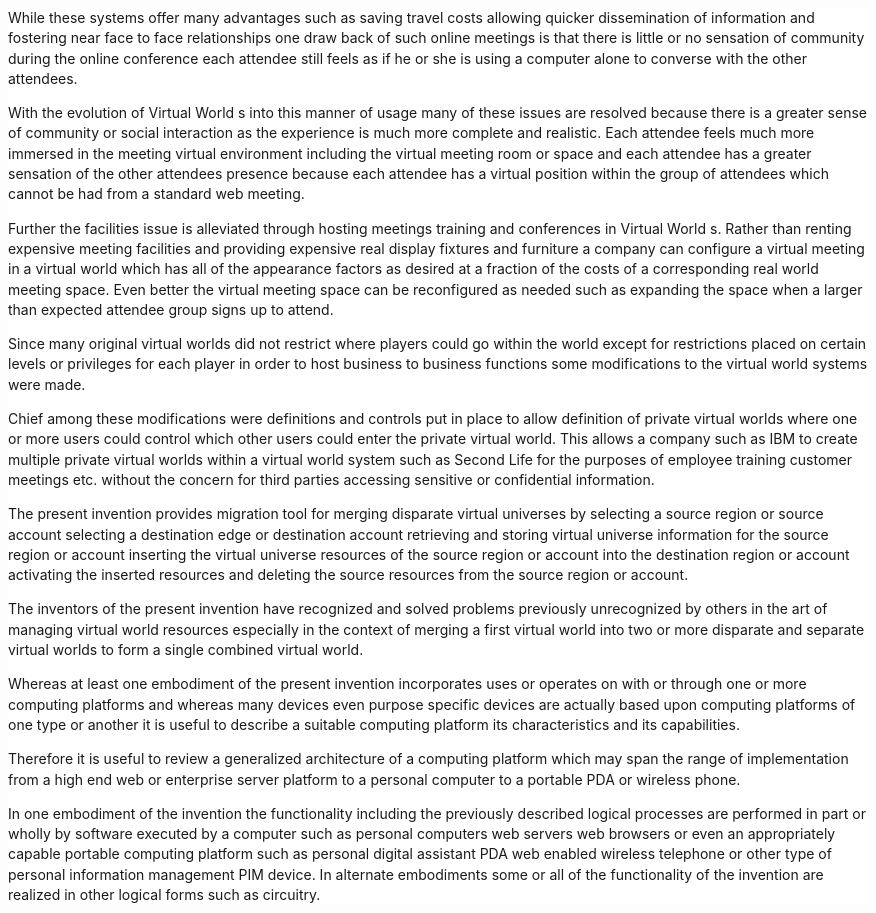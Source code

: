While these systems offer many advantages such as saving travel costs allowing quicker dissemination of information and fostering near face to face relationships one draw back of such online meetings is that there is little or no sensation of community during the online conference each attendee still feels as if he or she is using a computer alone to converse with the other attendees.

With the evolution of Virtual World s into this manner of usage many of these issues are resolved because there is a greater sense of community or social interaction as the experience is much more complete and realistic. Each attendee feels much more immersed in the meeting virtual environment including the virtual meeting room or space and each attendee has a greater sensation of the other attendees presence because each attendee has a virtual position within the group of attendees which cannot be had from a standard web meeting.

Further the facilities issue is alleviated through hosting meetings training and conferences in Virtual World s. Rather than renting expensive meeting facilities and providing expensive real display fixtures and furniture a company can configure a virtual meeting in a virtual world which has all of the appearance factors as desired at a fraction of the costs of a corresponding real world meeting space. Even better the virtual meeting space can be reconfigured as needed such as expanding the space when a larger than expected attendee group signs up to attend.

Since many original virtual worlds did not restrict where players could go within the world except for restrictions placed on certain levels or privileges for each player in order to host business to business functions some modifications to the virtual world systems were made.

Chief among these modifications were definitions and controls put in place to allow definition of private virtual worlds where one or more users could control which other users could enter the private virtual world. This allows a company such as IBM to create multiple private virtual worlds within a virtual world system such as Second Life for the purposes of employee training customer meetings etc. without the concern for third parties accessing sensitive or confidential information.

The present invention provides migration tool for merging disparate virtual universes by selecting a source region or source account selecting a destination edge or destination account retrieving and storing virtual universe information for the source region or account inserting the virtual universe resources of the source region or account into the destination region or account activating the inserted resources and deleting the source resources from the source region or account.

The inventors of the present invention have recognized and solved problems previously unrecognized by others in the art of managing virtual world resources especially in the context of merging a first virtual world into two or more disparate and separate virtual worlds to form a single combined virtual world.

Whereas at least one embodiment of the present invention incorporates uses or operates on with or through one or more computing platforms and whereas many devices even purpose specific devices are actually based upon computing platforms of one type or another it is useful to describe a suitable computing platform its characteristics and its capabilities.

Therefore it is useful to review a generalized architecture of a computing platform which may span the range of implementation from a high end web or enterprise server platform to a personal computer to a portable PDA or wireless phone.

In one embodiment of the invention the functionality including the previously described logical processes are performed in part or wholly by software executed by a computer such as personal computers web servers web browsers or even an appropriately capable portable computing platform such as personal digital assistant PDA web enabled wireless telephone or other type of personal information management PIM device. In alternate embodiments some or all of the functionality of the invention are realized in other logical forms such as circuitry.
